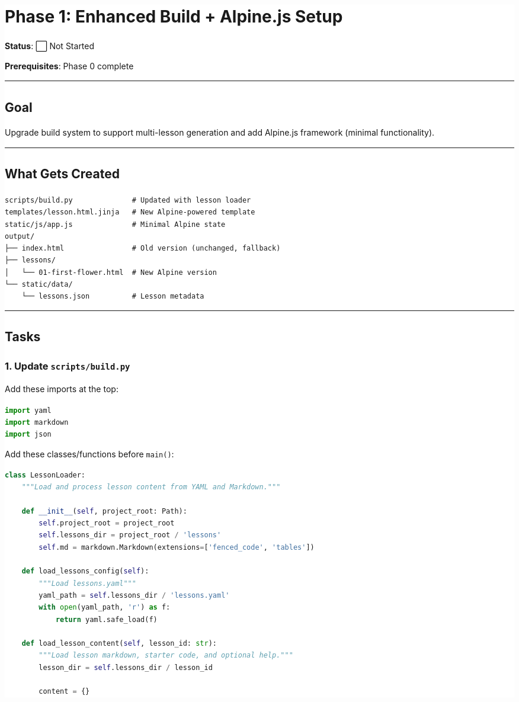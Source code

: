 # Phase 1: Enhanced Build + Alpine.js Setup

**Status**: ⬜ Not Started

**Prerequisites**: Phase 0 complete

---

## Goal

Upgrade build system to support multi-lesson generation and add Alpine.js framework (minimal functionality).

---

## What Gets Created

```
scripts/build.py              # Updated with lesson loader
templates/lesson.html.jinja   # New Alpine-powered template
static/js/app.js              # Minimal Alpine state
output/
├── index.html                # Old version (unchanged, fallback)
├── lessons/
│   └── 01-first-flower.html  # New Alpine version
└── static/data/
    └── lessons.json          # Lesson metadata
```

---

## Tasks

### 1. Update `scripts/build.py`

Add these imports at the top:
```python
import yaml
import markdown
import json
```

Add these classes/functions before `main()`:

```python
class LessonLoader:
    """Load and process lesson content from YAML and Markdown."""

    def __init__(self, project_root: Path):
        self.project_root = project_root
        self.lessons_dir = project_root / 'lessons'
        self.md = markdown.Markdown(extensions=['fenced_code', 'tables'])

    def load_lessons_config(self):
        """Load lessons.yaml"""
        yaml_path = self.lessons_dir / 'lessons.yaml'
        with open(yaml_path, 'r') as f:
            return yaml.safe_load(f)

    def load_lesson_content(self, lesson_id: str):
        """Load lesson markdown, starter code, and optional help."""
        lesson_dir = self.lessons_dir / lesson_id

        content = {}

```